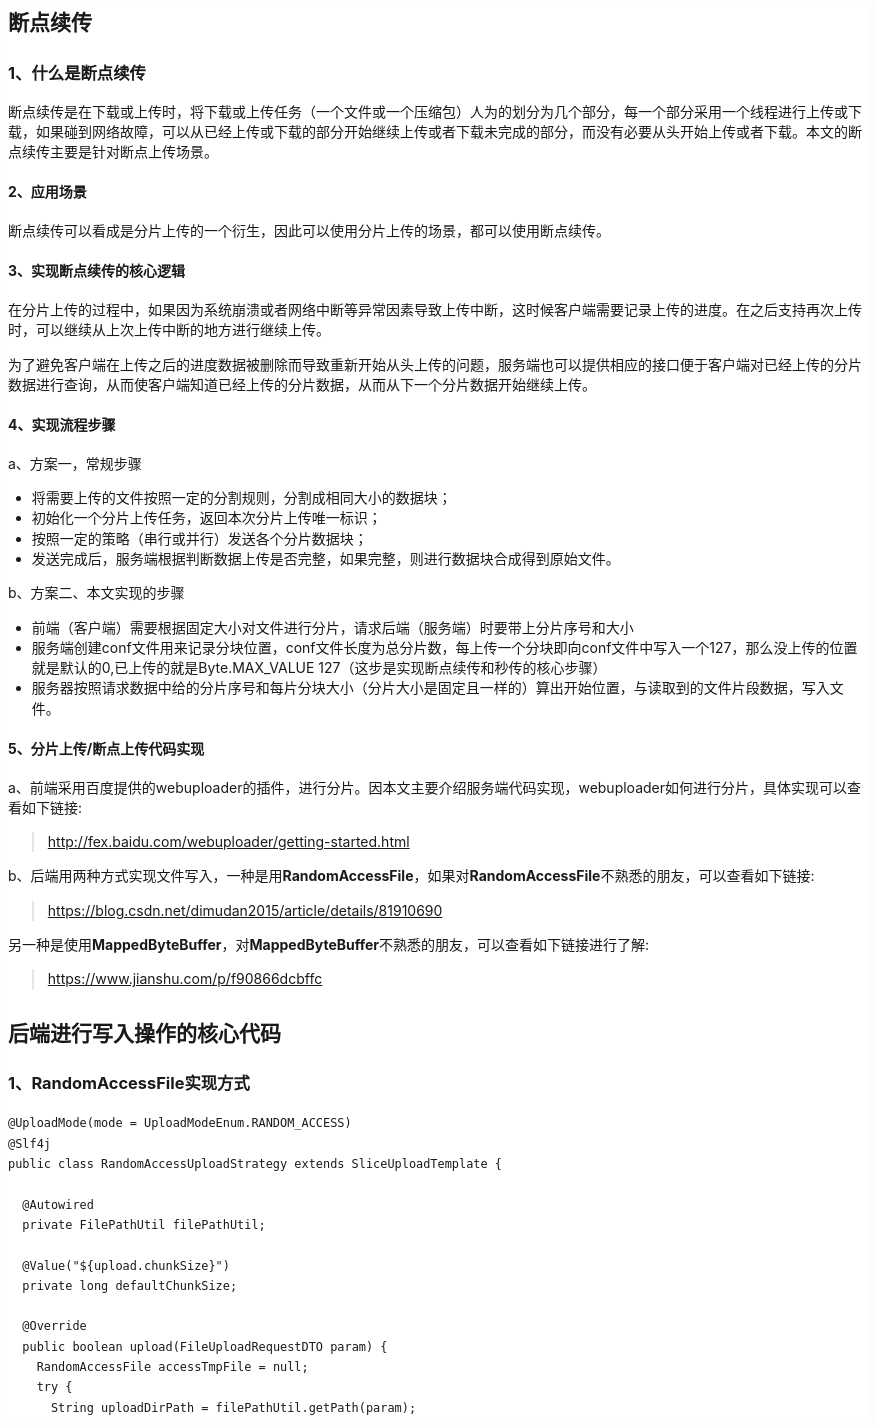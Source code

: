 ## 断点续传

### 1、什么是断点续传

断点续传是在下载或上传时，将下载或上传任务（一个文件或一个压缩包）人为的划分为几个部分，每一个部分采用一个线程进行上传或下载，如果碰到网络故障，可以从已经上传或下载的部分开始继续上传或者下载未完成的部分，而没有必要从头开始上传或者下载。本文的断点续传主要是针对断点上传场景。

#### 2、应用场景

断点续传可以看成是分片上传的一个衍生，因此可以使用分片上传的场景，都可以使用断点续传。

#### 3、实现断点续传的核心逻辑

在分片上传的过程中，如果因为系统崩溃或者网络中断等异常因素导致上传中断，这时候客户端需要记录上传的进度。在之后支持再次上传时，可以继续从上次上传中断的地方进行继续上传。

为了避免客户端在上传之后的进度数据被删除而导致重新开始从头上传的问题，服务端也可以提供相应的接口便于客户端对已经上传的分片数据进行查询，从而使客户端知道已经上传的分片数据，从而从下一个分片数据开始继续上传。

#### 4、实现流程步骤

a、方案一，常规步骤

- 将需要上传的文件按照一定的分割规则，分割成相同大小的数据块；
- 初始化一个分片上传任务，返回本次分片上传唯一标识；
- 按照一定的策略（串行或并行）发送各个分片数据块；
- 发送完成后，服务端根据判断数据上传是否完整，如果完整，则进行数据块合成得到原始文件。

b、方案二、本文实现的步骤

- 前端（客户端）需要根据固定大小对文件进行分片，请求后端（服务端）时要带上分片序号和大小
- 服务端创建conf文件用来记录分块位置，conf文件长度为总分片数，每上传一个分块即向conf文件中写入一个127，那么没上传的位置就是默认的0,已上传的就是Byte.MAX_VALUE 127（这步是实现断点续传和秒传的核心步骤）
- 服务器按照请求数据中给的分片序号和每片分块大小（分片大小是固定且一样的）算出开始位置，与读取到的文件片段数据，写入文件。

#### 5、分片上传/断点上传代码实现

a、前端采用百度提供的webuploader的插件，进行分片。因本文主要介绍服务端代码实现，webuploader如何进行分片，具体实现可以查看如下链接:

> http://fex.baidu.com/webuploader/getting-started.html

b、后端用两种方式实现文件写入，一种是用**RandomAccessFile**，如果对**RandomAccessFile**不熟悉的朋友，可以查看如下链接:

> https://blog.csdn.net/dimudan2015/article/details/81910690

另一种是使用**MappedByteBuffer**，对**MappedByteBuffer**不熟悉的朋友，可以查看如下链接进行了解:

> https://www.jianshu.com/p/f90866dcbffc

## 后端进行写入操作的核心代码

### 1、RandomAccessFile实现方式

```
@UploadMode(mode = UploadModeEnum.RANDOM_ACCESS)  
@Slf4j  
public class RandomAccessUploadStrategy extends SliceUploadTemplate {  
  
  @Autowired  
  private FilePathUtil filePathUtil;  
  
  @Value("${upload.chunkSize}")  
  private long defaultChunkSize;  
  
  @Override  
  public boolean upload(FileUploadRequestDTO param) {  
    RandomAccessFile accessTmpFile = null;  
    try {  
      String uploadDirPath = filePathUtil.getPath(param);  
```